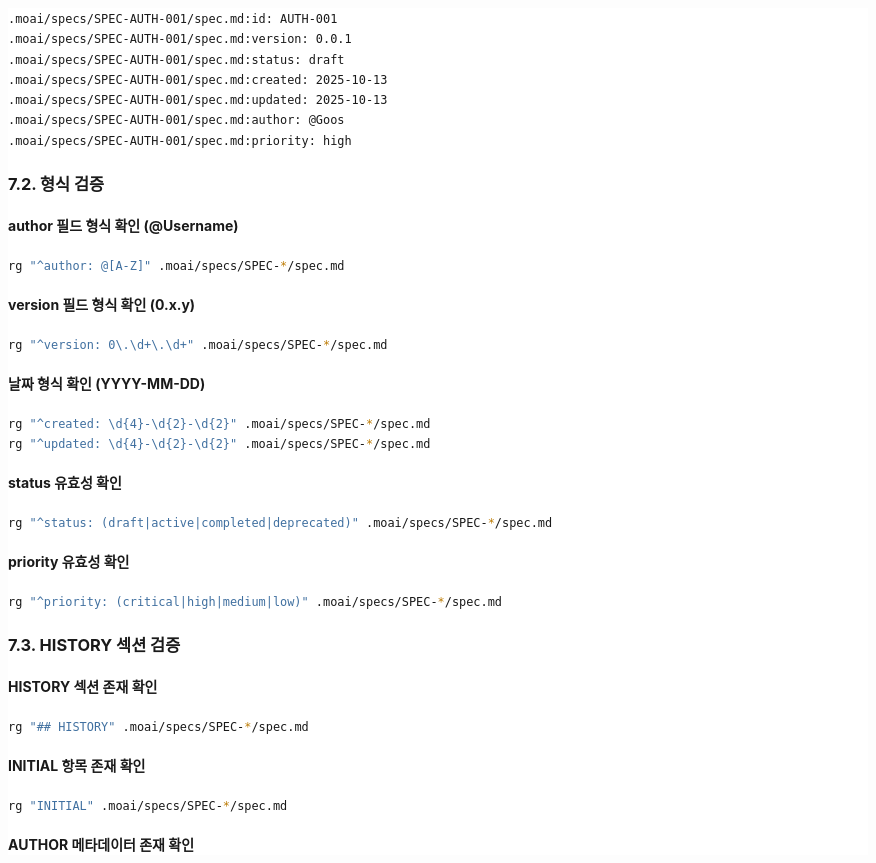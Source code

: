 ```
.moai/specs/SPEC-AUTH-001/spec.md:id: AUTH-001
.moai/specs/SPEC-AUTH-001/spec.md:version: 0.0.1
.moai/specs/SPEC-AUTH-001/spec.md:status: draft
.moai/specs/SPEC-AUTH-001/spec.md:created: 2025-10-13
.moai/specs/SPEC-AUTH-001/spec.md:updated: 2025-10-13
.moai/specs/SPEC-AUTH-001/spec.md:author: @Goos
.moai/specs/SPEC-AUTH-001/spec.md:priority: high
```

### 7.2. 형식 검증

#### author 필드 형식 확인 (@Username)

```bash
rg "^author: @[A-Z]" .moai/specs/SPEC-*/spec.md
```

#### version 필드 형식 확인 (0.x.y)

```bash
rg "^version: 0\.\d+\.\d+" .moai/specs/SPEC-*/spec.md
```

#### 날짜 형식 확인 (YYYY-MM-DD)

```bash
rg "^created: \d{4}-\d{2}-\d{2}" .moai/specs/SPEC-*/spec.md
rg "^updated: \d{4}-\d{2}-\d{2}" .moai/specs/SPEC-*/spec.md
```

#### status 유효성 확인

```bash
rg "^status: (draft|active|completed|deprecated)" .moai/specs/SPEC-*/spec.md
```

#### priority 유효성 확인

```bash
rg "^priority: (critical|high|medium|low)" .moai/specs/SPEC-*/spec.md
```

### 7.3. HISTORY 섹션 검증

#### HISTORY 섹션 존재 확인

```bash
rg "## HISTORY" .moai/specs/SPEC-*/spec.md
```

#### INITIAL 항목 존재 확인

```bash
rg "INITIAL" .moai/specs/SPEC-*/spec.md
```

#### AUTHOR 메타데이터 존재 확인
